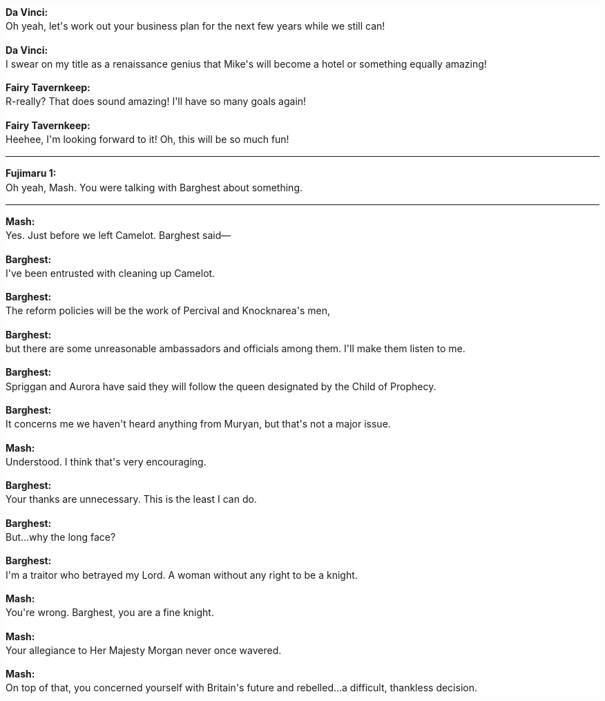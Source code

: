 **Da Vinci:**   
Oh yeah, let's work out your business plan for the next few years while we still can!   
   
**Da Vinci:**   
I swear on my title as a renaissance genius that Mike's will become a hotel or something equally amazing!   
   
**Fairy Tavernkeep:**   
R-really? That does sound amazing! I'll have so many goals again!   
   
**Fairy Tavernkeep:**   
Heehee, I'm looking forward to it! Oh, this will be so much fun!   
   
---  
  
**Fujimaru 1:**   
Oh yeah, Mash. You were talking with Barghest about something.   
   
  
---  
  
   
**Mash:**   
Yes. Just before we left Camelot. Barghest said&mdash;  
   
**Barghest:**   
I've been entrusted with cleaning up Camelot.   
   
**Barghest:**   
The reform policies will be the work of Percival and Knocknarea's men,  
   
**Barghest:**   
but there are some unreasonable ambassadors and officials among them. I'll make them listen to me.   
   
**Barghest:**   
Spriggan and Aurora have said they will follow the queen designated by the Child of Prophecy.   
   
**Barghest:**   
It concerns me we haven't heard anything from Muryan, but that's not a major issue.   
   
**Mash:**   
Understood. I think that's very encouraging.   
   
**Barghest:**   
Your thanks are unnecessary. This is the least I can do.   
   
**Barghest:**   
But...why the long face?   
   
**Barghest:**   
I'm a traitor who betrayed my Lord. A woman without any right to be a knight.   
   
**Mash:**   
You're wrong. Barghest, you are a fine knight.   
   
**Mash:**   
Your allegiance to Her Majesty Morgan never once wavered.   
   
**Mash:**   
On top of that, you concerned yourself with Britain's future and rebelled...a difficult, thankless decision.   
   